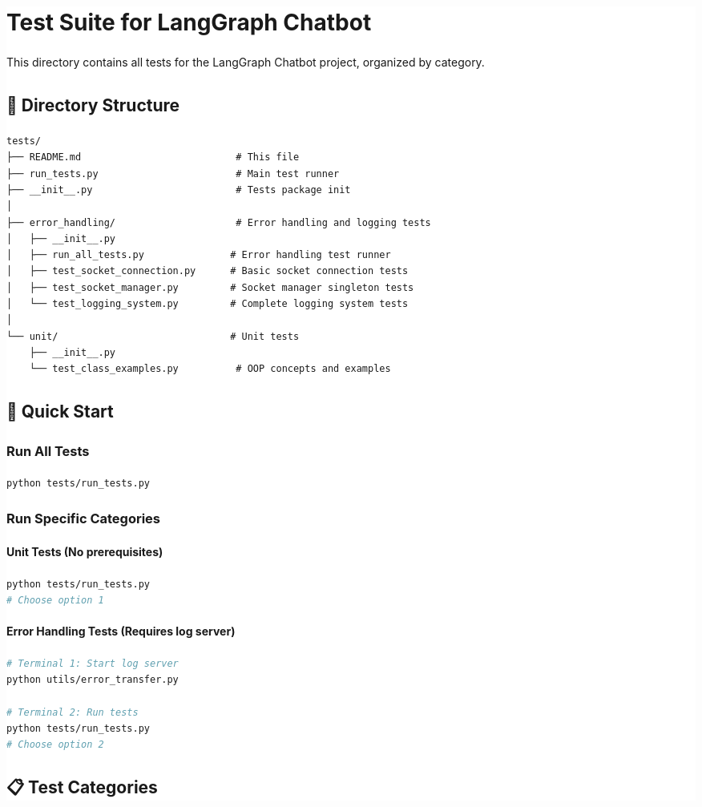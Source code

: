 # Test Suite for LangGraph Chatbot

This directory contains all tests for the LangGraph Chatbot project, organized by category.

## 📁 Directory Structure

```
tests/
├── README.md                           # This file
├── run_tests.py                        # Main test runner
├── __init__.py                         # Tests package init
│
├── error_handling/                     # Error handling and logging tests
│   ├── __init__.py
│   ├── run_all_tests.py               # Error handling test runner
│   ├── test_socket_connection.py      # Basic socket connection tests
│   ├── test_socket_manager.py         # Socket manager singleton tests
│   └── test_logging_system.py         # Complete logging system tests
│
└── unit/                              # Unit tests
    ├── __init__.py
    └── test_class_examples.py          # OOP concepts and examples
```

## 🚀 Quick Start

### Run All Tests
```bash
python tests/run_tests.py
```

### Run Specific Categories

#### Unit Tests (No prerequisites)
```bash
python tests/run_tests.py
# Choose option 1
```

#### Error Handling Tests (Requires log server)
```bash
# Terminal 1: Start log server
python utils/error_transfer.py

# Terminal 2: Run tests
python tests/run_tests.py
# Choose option 2
```

## 📋 Test Categories
